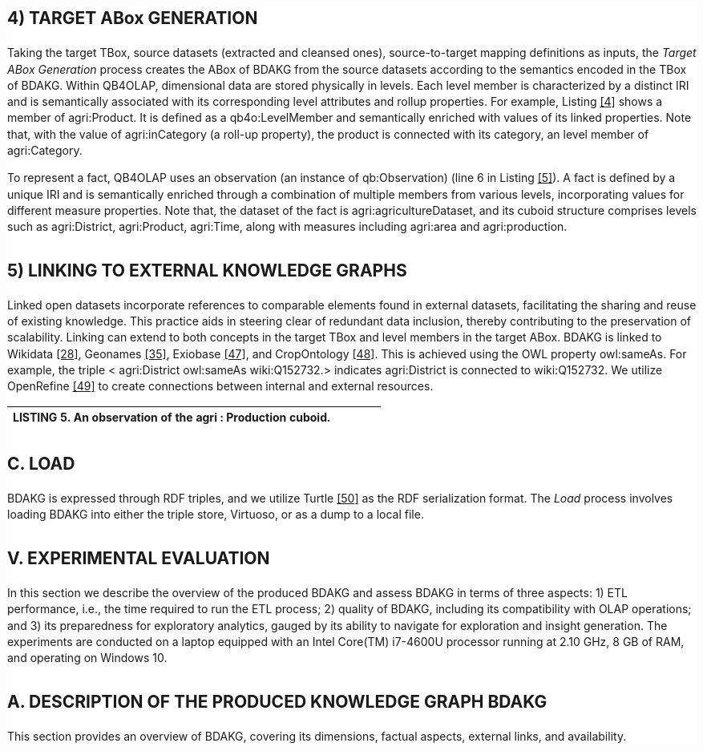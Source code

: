 ## 4) TARGET ABox GENERATION

Taking the target TBox, source datasets (extracted and cleansed ones), source-to-target mapping definitions as inputs, the *Target ABox Generation* process creates the ABox of BDAKG from the source datasets according to the semantics encoded in the TBox of BDAKG. Within QB4OLAP, dimensional data are stored physically in levels. Each level member is characterized by a distinct IRI and is semantically associated with its corresponding level attributes and rollup properties. For example, Listing [[4]](#ref-4) shows a member of agri:Product. It is defined as a qb4o:LevelMember and semantically enriched with values of its linked properties. Note that, with the value of agri:inCategory (a roll-up property), the product is connected with its category, an level member of agri:Category.

To represent a fact, QB4OLAP uses an observation (an instance of qb:Observation) (line 6 in Listing [[5]](#ref-5)). A fact is defined by a unique IRI and is semantically enriched through a combination of multiple members from various levels, incorporating values for different measure properties. Note that, the dataset of the fact is agri:agricultureDataset, and its cuboid structure comprises levels such as agri:District, agri:Product, agri:Time, along with measures including agri:area and agri:production.

## 5) LINKING TO EXTERNAL KNOWLEDGE GRAPHS

Linked open datasets incorporate references to comparable elements found in external datasets, facilitating the sharing and reuse of existing knowledge. This practice aids in steering clear of redundant data inclusion, thereby contributing to the preservation of scalability. Linking can extend to both concepts in the target TBox and level members in the target ABox. BDAKG is linked to Wikidata [[28]](#ref-28), Geonames [[35]](#ref-35), Exiobase [[47]](#ref-47), and CropOntology [[48]](#ref-48). This is achieved using the OWL property owl:sameAs. For example, the triple < agri:District owl:sameAs wiki:Q152732.> indicates agri:District is connected to wiki:Q152732. We utilize OpenRefine [[49]](#ref-49) to create connections between internal and external resources.

| LISTING 5. An observation of the agri : Production cuboid. | | | | |
|------------------------------------------------------------|--|--|--|--|

## C. LOAD

BDAKG is expressed through RDF triples, and we utilize Turtle [[50]](#ref-50) as the RDF serialization format. The *Load* process involves loading BDAKG into either the triple store, Virtuoso, or as a dump to a local file.

## V. EXPERIMENTAL EVALUATION

In this section we describe the overview of the produced BDAKG and assess BDAKG in terms of three aspects: 1) ETL performance, i.e., the time required to run the ETL process; 2) quality of BDAKG, including its compatibility with OLAP operations; and 3) its preparedness for exploratory analytics, gauged by its ability to navigate for exploration and insight generation. The experiments are conducted on a laptop equipped with an Intel Core(TM) i7-4600U processor running at 2.10 GHz, 8 GB of RAM, and operating on Windows 10.

## A. DESCRIPTION OF THE PRODUCED KNOWLEDGE GRAPH BDAKG

This section provides an overview of BDAKG, covering its dimensions, factual aspects, external links, and availability.
